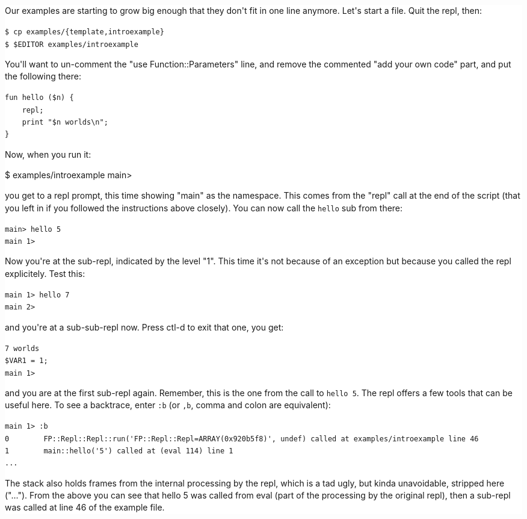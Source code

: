 Our examples are starting to grow big enough that they don't fit in
one line anymore. Let's start a file. Quit the repl, then:

    $ cp examples/{template,introexample}
    $ $EDITOR examples/introexample 

You'll want to un-comment the "use Function::Parameters" line, and
remove the commented "add your own code" part, and put the following
there:

    fun hello ($n) {
        repl;
        print "$n worlds\n";
    }

Now, when you run it:

$ examples/introexample 
main> 

you get to a repl prompt, this time showing "main" as the
namespace. This comes from the "repl" call at the end of the script
(that you left in if you followed the instructions above closely). You
can now call the `hello` sub from there:

    main> hello 5
    main 1> 

Now you're at the sub-repl, indicated by the level "1". This time it's
not because of an exception but because you called the repl
explicitely. Test this:

    main 1> hello 7
    main 2> 

and you're at a sub-sub-repl now. Press ctl-d to exit that one, you get:

    7 worlds
    $VAR1 = 1;
    main 1> 

and you are at the first sub-repl again. Remember, this is the one
from the call to `hello 5`. The repl offers a few tools that can be
useful here. To see a backtrace, enter `:b` (or `,b`, comma and colon
are equivalent):

    main 1> :b
    0        FP::Repl::Repl::run('FP::Repl::Repl=ARRAY(0x920b5f8)', undef) called at examples/introexample line 46
    1        main::hello('5') called at (eval 114) line 1
    ...

The stack also holds frames from the internal processing by the repl,
which is a tad ugly, but kinda unavoidable, stripped here
("..."). From the above you can see that hello 5 was called from eval
(part of the processing by the original repl), then a sub-repl was
called at line 46 of the example file.
